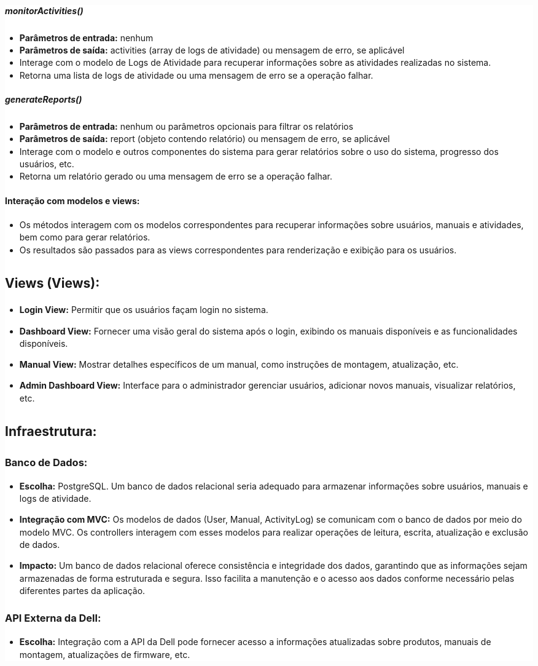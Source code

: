 ##### monitorActivities()
- **Parâmetros de entrada:** nenhum
- **Parâmetros de saída:** activities (array de logs de atividade) ou mensagem de erro, se aplicável
- Interage com o modelo de Logs de Atividade para recuperar informações sobre as atividades realizadas no sistema.
- Retorna uma lista de logs de atividade ou uma mensagem de erro se a operação falhar.

##### generateReports()
- **Parâmetros de entrada:** nenhum ou parâmetros opcionais para filtrar os relatórios
- **Parâmetros de saída:** report (objeto contendo relatório) ou mensagem de erro, se aplicável
- Interage com o modelo e outros componentes do sistema para gerar relatórios sobre o uso do sistema, progresso dos usuários, etc.
- Retorna um relatório gerado ou uma mensagem de erro se a operação falhar.

#### Interação com modelos e views:
- Os métodos interagem com os modelos correspondentes para recuperar informações sobre usuários, manuais e atividades, bem como para gerar relatórios.
- Os resultados são passados para as views correspondentes para renderização e exibição para os usuários.


## Views (Views):
- **Login View:** Permitir que os usuários façam login no sistema.

- **Dashboard View:** Fornecer uma visão geral do sistema após o login, exibindo os manuais disponíveis e as funcionalidades disponíveis.

- **Manual View:** Mostrar detalhes específicos de um manual, como instruções de montagem, atualização, etc.

- **Admin Dashboard View:** Interface para o administrador gerenciar usuários, adicionar novos manuais, visualizar relatórios, etc.

## Infraestrutura:
### Banco de Dados:

- **Escolha:** PostgreSQL. Um banco de dados relacional seria adequado para armazenar informações sobre usuários, manuais e logs de atividade.

- **Integração com MVC:** Os modelos de dados (User, Manual, ActivityLog) se comunicam com o banco de dados por meio do modelo MVC. Os controllers interagem com esses modelos para realizar operações de leitura, escrita, atualização e exclusão de dados.

- **Impacto:** Um banco de dados relacional oferece consistência e integridade dos dados, garantindo que as informações sejam armazenadas de forma estruturada e segura. Isso facilita a manutenção e o acesso aos dados conforme necessário pelas diferentes partes da aplicação.

### API Externa da Dell:

- **Escolha:** Integração com a API da Dell pode fornecer acesso a informações atualizadas sobre produtos, manuais de montagem, atualizações de firmware, etc.
